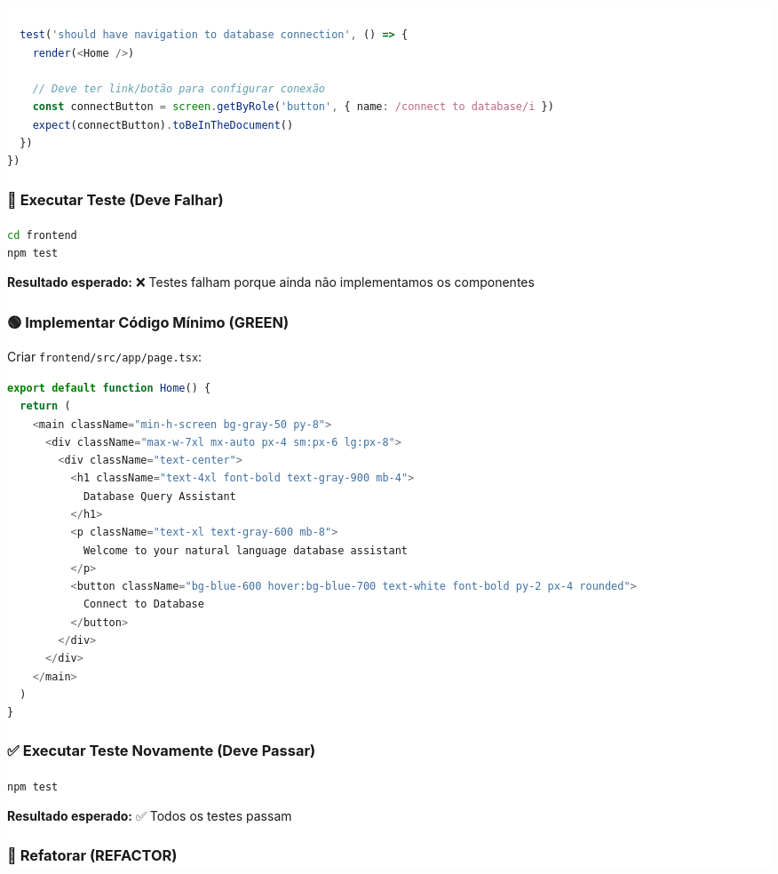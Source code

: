 ```typescript
  
  test('should have navigation to database connection', () => {
    render(<Home />)
    
    // Deve ter link/botão para configurar conexão
    const connectButton = screen.getByRole('button', { name: /connect to database/i })
    expect(connectButton).toBeInTheDocument()
  })
})
```

### 🔴 **Executar Teste (Deve Falhar)**

```bash
cd frontend
npm test
```

**Resultado esperado:** ❌ Testes falham porque ainda não implementamos os componentes

### 🟢 **Implementar Código Mínimo (GREEN)**

Criar `frontend/src/app/page.tsx`:
```typescript
export default function Home() {
  return (
    <main className="min-h-screen bg-gray-50 py-8">
      <div className="max-w-7xl mx-auto px-4 sm:px-6 lg:px-8">
        <div className="text-center">
          <h1 className="text-4xl font-bold text-gray-900 mb-4">
            Database Query Assistant
          </h1>
          <p className="text-xl text-gray-600 mb-8">
            Welcome to your natural language database assistant
          </p>
          <button className="bg-blue-600 hover:bg-blue-700 text-white font-bold py-2 px-4 rounded">
            Connect to Database
          </button>
        </div>
      </div>
    </main>
  )
}
```

### ✅ **Executar Teste Novamente (Deve Passar)**

```bash
npm test
```

**Resultado esperado:** ✅ Todos os testes passam

### 🔵 **Refatorar (REFACTOR)**
